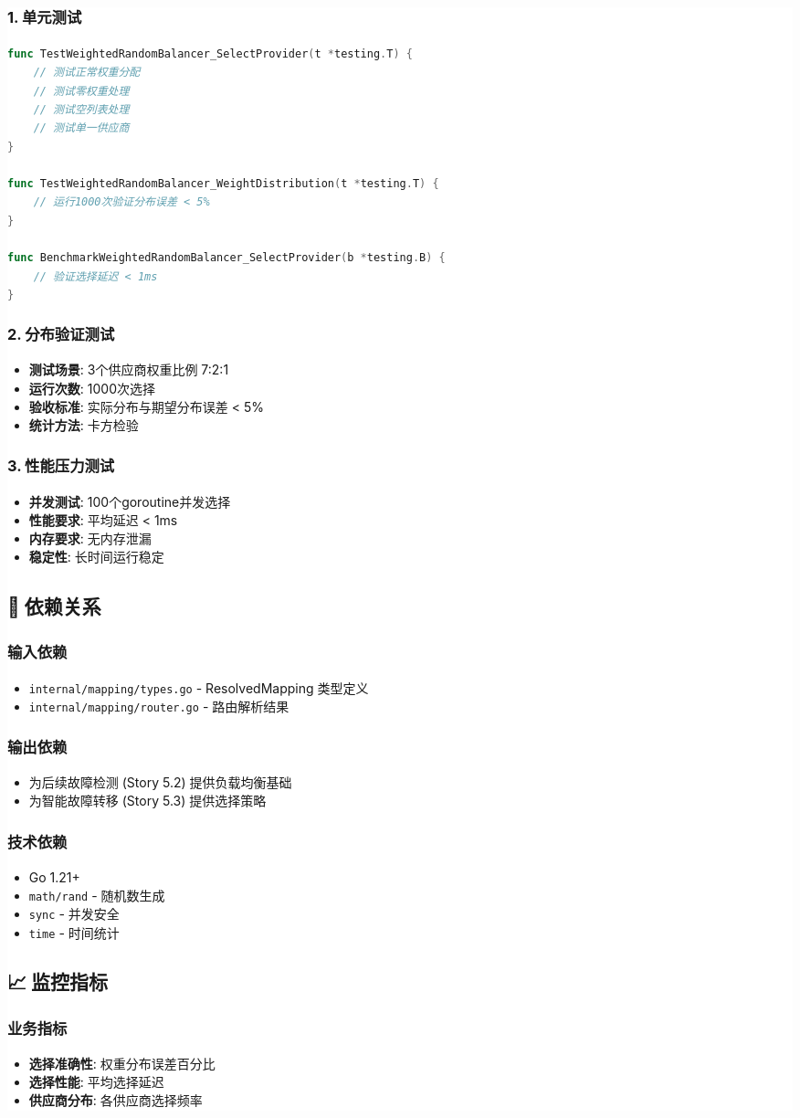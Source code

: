 ### 1. 单元测试
```go
func TestWeightedRandomBalancer_SelectProvider(t *testing.T) {
    // 测试正常权重分配
    // 测试零权重处理
    // 测试空列表处理
    // 测试单一供应商
}

func TestWeightedRandomBalancer_WeightDistribution(t *testing.T) {
    // 运行1000次验证分布误差 < 5%
}

func BenchmarkWeightedRandomBalancer_SelectProvider(b *testing.B) {
    // 验证选择延迟 < 1ms
}
```

### 2. 分布验证测试
- **测试场景**: 3个供应商权重比例 7:2:1
- **运行次数**: 1000次选择
- **验收标准**: 实际分布与期望分布误差 < 5%
- **统计方法**: 卡方检验

### 3. 性能压力测试
- **并发测试**: 100个goroutine并发选择
- **性能要求**: 平均延迟 < 1ms
- **内存要求**: 无内存泄漏
- **稳定性**: 长时间运行稳定

## 🔗 依赖关系

### 输入依赖
- `internal/mapping/types.go` - ResolvedMapping 类型定义
- `internal/mapping/router.go` - 路由解析结果

### 输出依赖
- 为后续故障检测 (Story 5.2) 提供负载均衡基础
- 为智能故障转移 (Story 5.3) 提供选择策略

### 技术依赖
- Go 1.21+
- `math/rand` - 随机数生成
- `sync` - 并发安全
- `time` - 时间统计

## 📈 监控指标

### 业务指标
- **选择准确性**: 权重分布误差百分比
- **选择性能**: 平均选择延迟
- **供应商分布**: 各供应商选择频率

